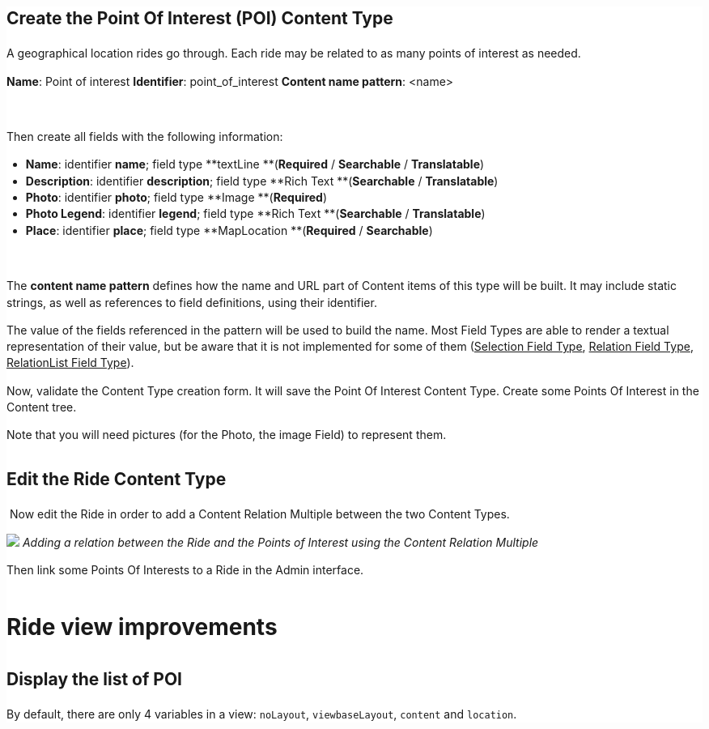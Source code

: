 ## Create the Point Of Interest (POI) Content Type

A geographical location rides go through. Each ride may be related to as many points of interest as needed.

**Name**: Point of interest
**Identifier**: point\_of\_interest
**Content name pattern**: &lt;name&gt; 

 

Then create all fields with the following information: 

-   **Name**: identifier **name**; field type **textLine **(**Required** / **Searchable** / **Translatable**)
-   **Description**: identifier **description**; field type **Rich Text **(**Searchable** / **Translatable**)
-   **Photo**: identifier **photo**; field type **Image **(**Required**)
-   **Photo Legend**: identifier **legend**; field type **Rich Text **(**Searchable** / **Translatable**)
-   **Place**: identifier **place**; field type **MapLocation **(**Required** / **Searchable**)

 

The **content name pattern** defines how the name and URL part of Content items of this type will be built. It may include static strings, as well as references to field definitions, using their identifier.

The value of the fields referenced in the pattern will be used to build the name. Most Field Types are able to render a textual representation of their value, but be aware that it is not implemented for some of them ([Selection Field Type](Selection-Field-Type_31430539.html), [Relation Field Type](Relation-Field-Type_31430533.html), [RelationList Field Type](RelationList-Field-Type_31430535.html)).

Now, validate the Content Type creation form. It will save the Point Of Interest Content Type.
Create some Points Of Interest in the Content tree.

Note that you will need pictures (for the Photo, the image Field) to represent them.

## Edit the Ride Content Type

 Now edit the Ride in order to add a Content Relation Multiple between the two Content Types.

![](attachments/31431852/32869544.png?effects=border-simple,blur-border)
*Adding a relation between the Ride and the Points of Interest using the Content Relation Multiple*

Then link some Points Of Interests to a Ride in the Admin interface.

# Ride view improvements

## Display the list of POI

By default, there are only 4 variables in a view: `noLayout`, `viewbaseLayout`, `content` and `location`.
